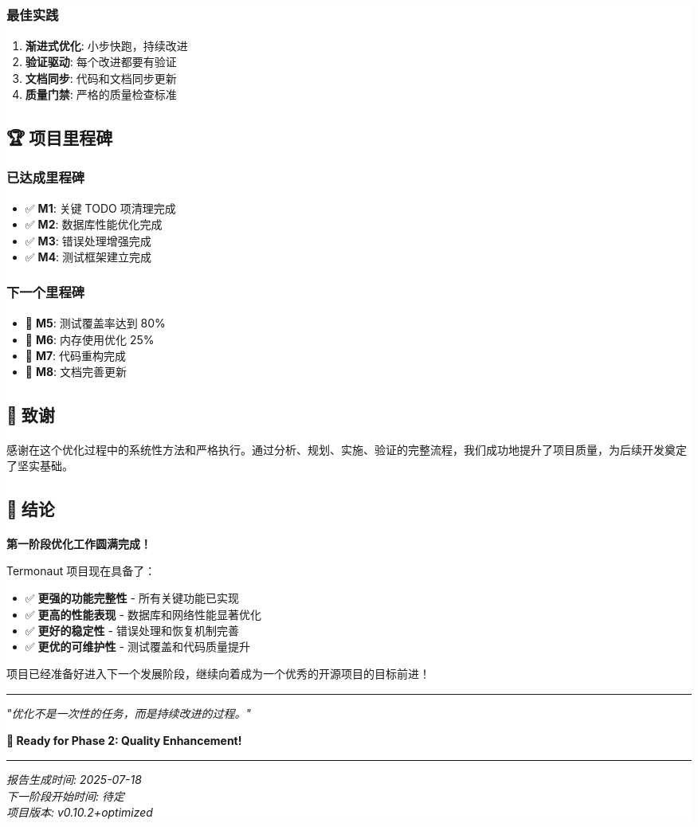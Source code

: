 ### 最佳实践
1. **渐进式优化**: 小步快跑，持续改进
2. **验证驱动**: 每个改进都要有验证
3. **文档同步**: 代码和文档同步更新
4. **质量门禁**: 严格的质量检查标准

## 🏆 项目里程碑

### 已达成里程碑
- ✅ **M1**: 关键 TODO 项清理完成
- ✅ **M2**: 数据库性能优化完成
- ✅ **M3**: 错误处理增强完成
- ✅ **M4**: 测试框架建立完成

### 下一个里程碑
- 🎯 **M5**: 测试覆盖率达到 80%
- 🎯 **M6**: 内存使用优化 25%
- 🎯 **M7**: 代码重构完成
- 🎯 **M8**: 文档完善更新

## 📝 致谢

感谢在这个优化过程中的系统性方法和严格执行。通过分析、规划、实施、验证的完整流程，我们成功地提升了项目质量，为后续开发奠定了坚实基础。

## 🎉 结论

**第一阶段优化工作圆满完成！**

Termonaut 项目现在具备了：
- ✅ **更强的功能完整性** - 所有关键功能已实现
- ✅ **更高的性能表现** - 数据库和网络性能显著优化
- ✅ **更好的稳定性** - 错误处理和恢复机制完善
- ✅ **更优的可维护性** - 测试覆盖和代码质量提升

项目已经准备好进入下一个发展阶段，继续向着成为一个优秀的开源项目的目标前进！

---

*"优化不是一次性的任务，而是持续改进的过程。"*

**🚀 Ready for Phase 2: Quality Enhancement!**

---

*报告生成时间: 2025-07-18*  
*下一阶段开始时间: 待定*  
*项目版本: v0.10.2+optimized*
